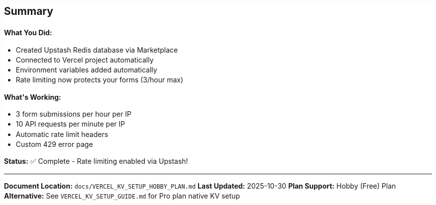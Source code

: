 
## Summary

**What You Did:**

- Created Upstash Redis database via Marketplace
- Connected to Vercel project automatically
- Environment variables added automatically
- Rate limiting now protects your forms (3/hour max)

**What's Working:**

- 3 form submissions per hour per IP
- 10 API requests per minute per IP
- Automatic rate limit headers
- Custom 429 error page

**Status:** ✅ Complete - Rate limiting enabled via Upstash!

---

**Document Location:** `docs/VERCEL_KV_SETUP_HOBBY_PLAN.md`
**Last Updated:** 2025-10-30
**Plan Support:** Hobby (Free) Plan
**Alternative:** See `VERCEL_KV_SETUP_GUIDE.md` for Pro plan native KV setup

